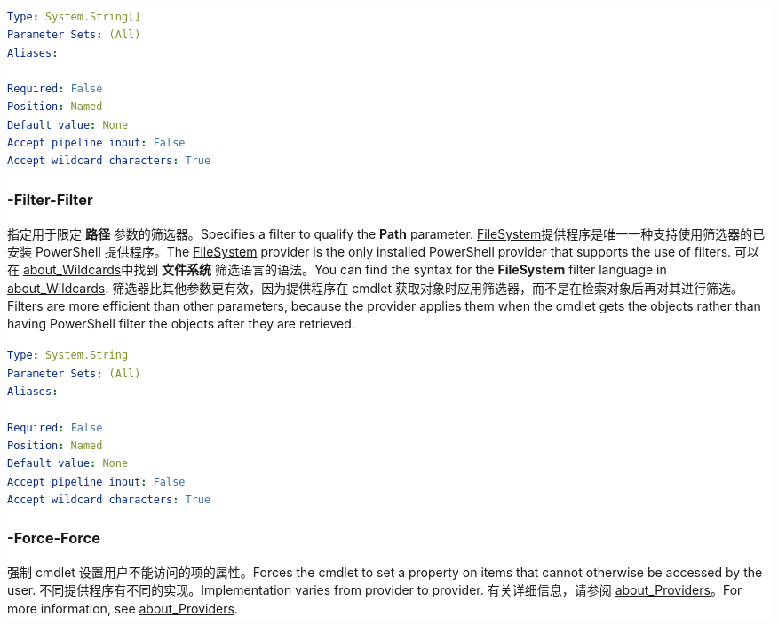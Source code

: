 ```yaml
Type: System.String[]
Parameter Sets: (All)
Aliases:

Required: False
Position: Named
Default value: None
Accept pipeline input: False
Accept wildcard characters: True
```

### <span data-ttu-id="625ae-154">-Filter</span><span class="sxs-lookup"><span data-stu-id="625ae-154">-Filter</span></span>

<span data-ttu-id="625ae-155">指定用于限定 **路径** 参数的筛选器。</span><span class="sxs-lookup"><span data-stu-id="625ae-155">Specifies a filter to qualify the **Path** parameter.</span></span> <span data-ttu-id="625ae-156">[FileSystem](../Microsoft.PowerShell.Core/About/about_FileSystem_Provider.md)提供程序是唯一一种支持使用筛选器的已安装 PowerShell 提供程序。</span><span class="sxs-lookup"><span data-stu-id="625ae-156">The [FileSystem](../Microsoft.PowerShell.Core/About/about_FileSystem_Provider.md) provider is the only installed PowerShell provider that supports the use of filters.</span></span> <span data-ttu-id="625ae-157">可以在 [about_Wildcards](../Microsoft.PowerShell.Core/About/about_Wildcards.md)中找到 **文件系统** 筛选语言的语法。</span><span class="sxs-lookup"><span data-stu-id="625ae-157">You can find the syntax for the **FileSystem** filter language in [about_Wildcards](../Microsoft.PowerShell.Core/About/about_Wildcards.md).</span></span>
<span data-ttu-id="625ae-158">筛选器比其他参数更有效，因为提供程序在 cmdlet 获取对象时应用筛选器，而不是在检索对象后再对其进行筛选。</span><span class="sxs-lookup"><span data-stu-id="625ae-158">Filters are more efficient than other parameters, because the provider applies them when the cmdlet gets the objects rather than having PowerShell filter the objects after they are retrieved.</span></span>

```yaml
Type: System.String
Parameter Sets: (All)
Aliases:

Required: False
Position: Named
Default value: None
Accept pipeline input: False
Accept wildcard characters: True
```

### <span data-ttu-id="625ae-159">-Force</span><span class="sxs-lookup"><span data-stu-id="625ae-159">-Force</span></span>

<span data-ttu-id="625ae-160">强制 cmdlet 设置用户不能访问的项的属性。</span><span class="sxs-lookup"><span data-stu-id="625ae-160">Forces the cmdlet to set a property on items that cannot otherwise be accessed by the user.</span></span>
<span data-ttu-id="625ae-161">不同提供程序有不同的实现。</span><span class="sxs-lookup"><span data-stu-id="625ae-161">Implementation varies from provider to provider.</span></span>
<span data-ttu-id="625ae-162">有关详细信息，请参阅 [about_Providers](../Microsoft.PowerShell.Core/About/about_Providers.md)。</span><span class="sxs-lookup"><span data-stu-id="625ae-162">For more information, see [about_Providers](../Microsoft.PowerShell.Core/About/about_Providers.md).</span></span>
